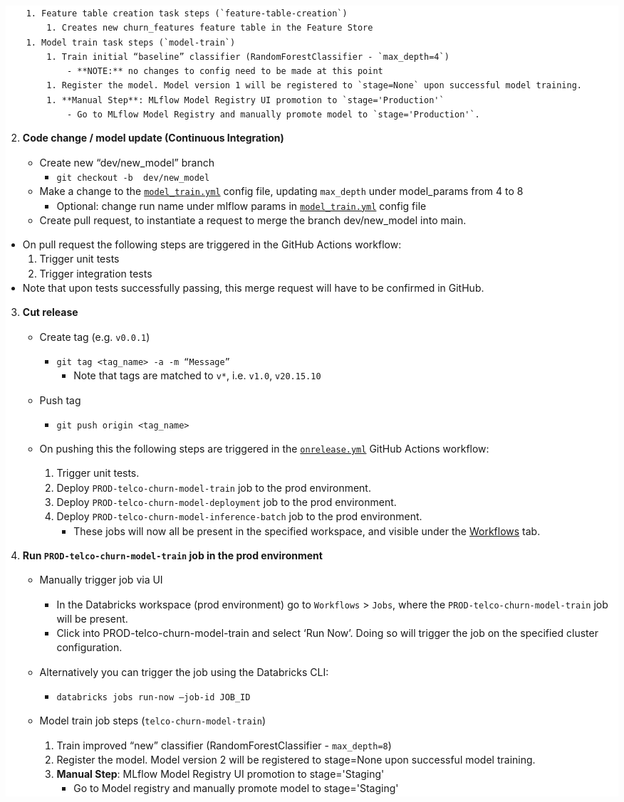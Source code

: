        1. Feature table creation task steps (`feature-table-creation`)
            1. Creates new churn_features feature table in the Feature Store
        1. Model train task steps (`model-train`)
            1. Train initial “baseline” classifier (RandomForestClassifier - `max_depth=4`) 
                - **NOTE:** no changes to config need to be made at this point
            1. Register the model. Model version 1 will be registered to `stage=None` upon successful model training.
            1. **Manual Step**: MLflow Model Registry UI promotion to `stage='Production'`
                - Go to MLflow Model Registry and manually promote model to `stage='Production'`.


2. **Code change / model update (Continuous Integration)**

    - Create new “dev/new_model” branch 
        - `git checkout -b  dev/new_model`
    - Make a change to the [`model_train.yml`](https://github.com/niall-turbitt/e2e-mlops/blob/main/conf/job_configs/model_train.yml) config file, updating `max_depth` under model_params from 4 to 8
        - Optional: change run name under mlflow params in [`model_train.yml`](https://github.com/niall-turbitt/e2e-mlops/blob/main/conf/job_configs/model_train.yml) config file
    - Create pull request, to instantiate a request to merge the branch dev/new_model into main. 

* On pull request the following steps are triggered in the GitHub Actions workflow:
    1. Trigger unit tests 
    1. Trigger integration tests
* Note that upon tests successfully passing, this merge request will have to be confirmed in GitHub.    


3. **Cut release**

    - Create tag (e.g. `v0.0.1`)
        - `git tag <tag_name> -a -m “Message”`
            - Note that tags are matched to `v*`, i.e. `v1.0`, `v20.15.10`
    - Push tag
        - `git push origin <tag_name>`

    - On pushing this the following steps are triggered in the [`onrelease.yml`](https://github.com/niall-turbitt/e2e-mlops/blob/main/.github/workflows/onrelease.yml) GitHub Actions workflow:
        1. Trigger unit tests.
        1. Deploy `PROD-telco-churn-model-train` job to the prod environment.
        1. Deploy `PROD-telco-churn-model-deployment` job to the prod environment.
        1. Deploy `PROD-telco-churn-model-inference-batch` job to the prod environment.
            - These jobs will now all be present in the specified workspace, and visible under the [Workflows](https://docs.databricks.com/data-engineering/jobs/index.html) tab.
    

4. **Run `PROD-telco-churn-model-train` job in the prod environment**
    - Manually trigger job via UI
        - In the Databricks workspace (prod environment) go to `Workflows` > `Jobs`, where the `PROD-telco-churn-model-train` job will be present.
        - Click into PROD-telco-churn-model-train and select ‘Run Now’. Doing so will trigger the job on the specified cluster configuration.
    - Alternatively you can trigger the job using the Databricks CLI:
      - `databricks jobs run-now –job-id JOB_ID`
       
    - Model train job steps (`telco-churn-model-train`)
        1. Train improved “new” classifier (RandomForestClassifier - `max_depth=8`)
        1. Register the model. Model version 2 will be registered to stage=None upon successful model training.
        1. **Manual Step**: MLflow Model Registry UI promotion to stage='Staging'
            - Go to Model registry and manually promote model to stage='Staging'
